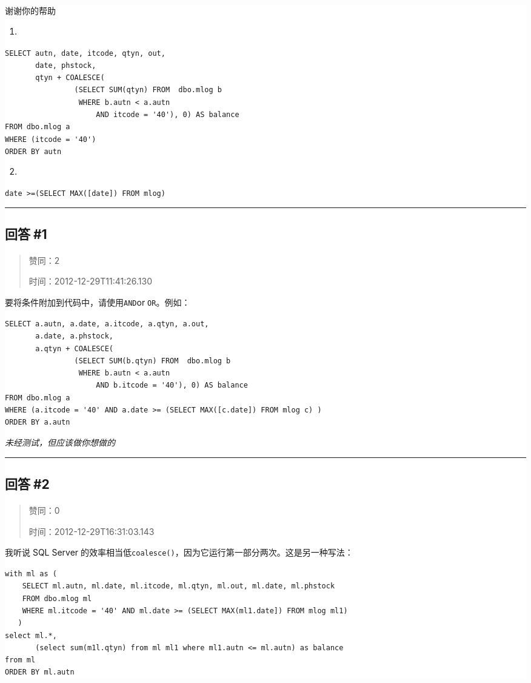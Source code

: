 谢谢你的帮助

1.

```
SELECT autn, date, itcode, qtyn, out,
       date, phstock,
       qtyn + COALESCE(
                (SELECT SUM(qtyn) FROM  dbo.mlog b
                 WHERE b.autn < a.autn
                     AND itcode = '40'), 0) AS balance
FROM dbo.mlog a
WHERE (itcode = '40')
ORDER BY autn 
```

2.

```
date >=(SELECT MAX([date]) FROM mlog) 
```

* * *

## 回答 #1

> 赞同：2
> 
> 时间：2012-12-29T11:41:26.130

要将条件附加到代码中，请使用`AND`or `OR`。例如：

```
SELECT a.autn, a.date, a.itcode, a.qtyn, a.out,
       a.date, a.phstock,
       a.qtyn + COALESCE(
                (SELECT SUM(b.qtyn) FROM  dbo.mlog b
                 WHERE b.autn < a.autn
                     AND b.itcode = '40'), 0) AS balance
FROM dbo.mlog a
WHERE (a.itcode = '40' AND a.date >= (SELECT MAX([c.date]) FROM mlog c) )
ORDER BY a.autn 
```

*未经测试，但应该做你想做的*

* * *

## 回答 #2

> 赞同：0
> 
> 时间：2012-12-29T16:31:03.143

我听说 SQL Server 的效率相当低`coalesce()`，因为它运行第一部分两次。这是另一种写法：

```
with ml as (
    SELECT ml.autn, ml.date, ml.itcode, ml.qtyn, ml.out, ml.date, ml.phstock
    FROM dbo.mlog ml
    WHERE ml.itcode = '40' AND ml.date >= (SELECT MAX(ml1.date]) FROM mlog ml1)
   )
select ml.*,
       (select sum(m1l.qtyn) from ml ml1 where ml1.autn <= ml.autn) as balance
from ml
ORDER BY ml.autn 
```
